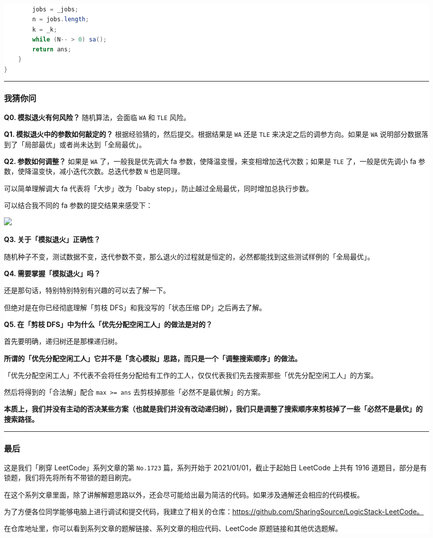```Java []
        jobs = _jobs;
        n = jobs.length;
        k = _k;
        while (N-- > 0) sa();
        return ans;
    }
}
```

---

### 我猜你问

**Q0. 模拟退火有何风险？**
随机算法，会面临 `WA` 和 `TLE` 风险。

**Q1. 模拟退火中的参数如何敲定的？**
根据经验猜的，然后提交。根据结果是 `WA` 还是 `TLE` 来决定之后的调参方向。如果是 `WA` 说明部分数据落到了「局部最优」或者尚未达到「全局最优」。

**Q2. 参数如何调整？**
如果是 `WA` 了，一般我是优先调大 fa 参数，使降温变慢，来变相增加迭代次数；如果是 `TLE` 了，一般是优先调小 fa 参数，使降温变快，减小迭代次数。总迭代参数 `N` 也是同理。

可以简单理解调大 fa 代表将「大步」改为「baby step」，防止越过全局最优，同时增加总执行步数。

可以结合我不同的 fa 参数的提交结果来感受下：

![](https://pic.leetcode-cn.com/1620405014-nIidei-image.png)

**Q3. 关于「模拟退火」正确性？**

随机种子不变，测试数据不变，迭代参数不变，那么退火的过程就是恒定的，必然都能找到这些测试样例的「全局最优」。

**Q4. 需要掌握「模拟退火」吗？**

还是那句话，特别特别特别有兴趣的可以去了解一下。

但绝对是在你已经彻底理解「剪枝 DFS」和我没写的「状态压缩 DP」之后再去了解。

**Q5. 在「剪枝 DFS」中为什么「优先分配空闲工人」的做法是对的？**

首先要明确，递归树还是那棵递归树。

**所谓的「优先分配空闲工人」它并不是「贪心模拟」思路，而只是一个「调整搜索顺序」的做法。**

「优先分配空闲工人」不代表不会将任务分配给有工作的工人，仅仅代表我们先去搜索那些「优先分配空闲工人」的方案。

然后将得到的「合法解」配合 `max >= ans` 去剪枝掉那些「必然不是最优解」的方案。

**本质上，我们并没有主动的否决某些方案（也就是我们并没有改动递归树），我们只是调整了搜索顺序来剪枝掉了一些「必然不是最优」的搜索路径。**


---

### 最后

这是我们「刷穿 LeetCode」系列文章的第 `No.1723` 篇，系列开始于 2021/01/01，截止于起始日 LeetCode 上共有 1916 道题目，部分是有锁题，我们将先将所有不带锁的题目刷完。

在这个系列文章里面，除了讲解解题思路以外，还会尽可能给出最为简洁的代码。如果涉及通解还会相应的代码模板。

为了方便各位同学能够电脑上进行调试和提交代码，我建立了相关的仓库：https://github.com/SharingSource/LogicStack-LeetCode。

在仓库地址里，你可以看到系列文章的题解链接、系列文章的相应代码、LeetCode 原题链接和其他优选题解。

